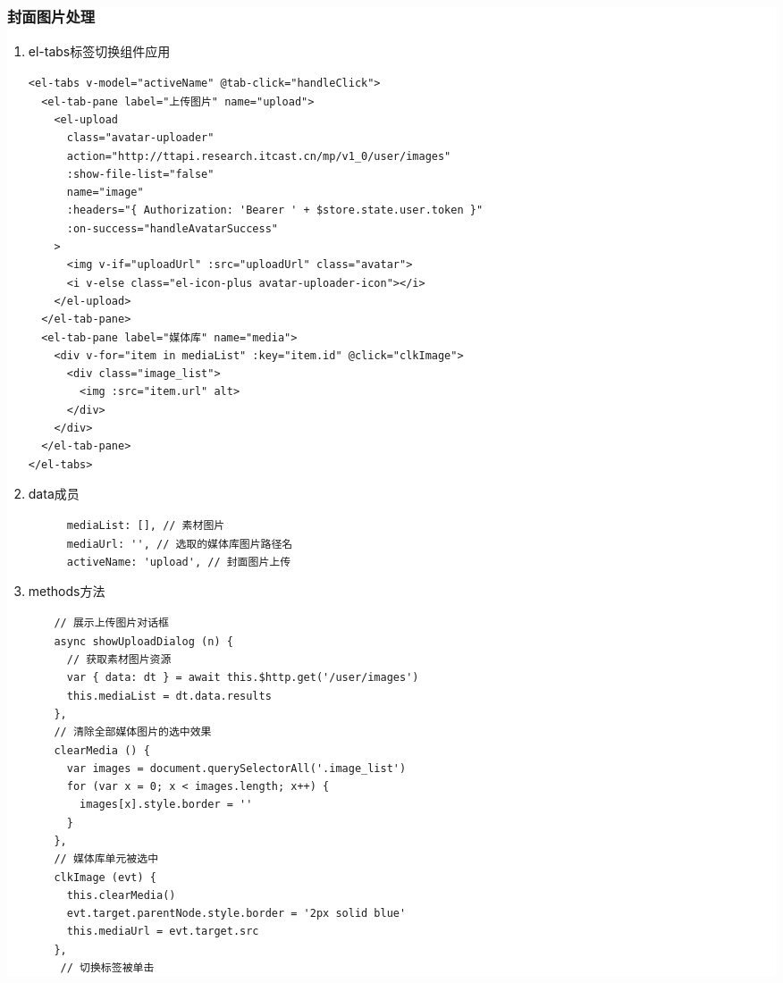 






### 封面图片处理

1. el-tabs标签切换组件应用

   ```
   <el-tabs v-model="activeName" @tab-click="handleClick">
     <el-tab-pane label="上传图片" name="upload">
       <el-upload
         class="avatar-uploader"
         action="http://ttapi.research.itcast.cn/mp/v1_0/user/images"
         :show-file-list="false"
         name="image"
         :headers="{ Authorization: 'Bearer ' + $store.state.user.token }"
         :on-success="handleAvatarSuccess"
       >
         <img v-if="uploadUrl" :src="uploadUrl" class="avatar">
         <i v-else class="el-icon-plus avatar-uploader-icon"></i>
       </el-upload>
     </el-tab-pane>
     <el-tab-pane label="媒体库" name="media">
       <div v-for="item in mediaList" :key="item.id" @click="clkImage">
         <div class="image_list">
           <img :src="item.url" alt>
         </div>
       </div>
     </el-tab-pane>
   </el-tabs>
   
   ```

2. data成员

   ```
         mediaList: [], // 素材图片
         mediaUrl: '', // 选取的媒体库图片路径名
         activeName: 'upload', // 封面图片上传
   
   ```

   

3. methods方法

   ```
       // 展示上传图片对话框
       async showUploadDialog (n) {
         // 获取素材图片资源
         var { data: dt } = await this.$http.get('/user/images')
         this.mediaList = dt.data.results
       },
       // 清除全部媒体图片的选中效果
       clearMedia () {
         var images = document.querySelectorAll('.image_list')
         for (var x = 0; x < images.length; x++) {
           images[x].style.border = ''
         }
       },
       // 媒体库单元被选中
       clkImage (evt) {
         this.clearMedia()
         evt.target.parentNode.style.border = '2px solid blue'
         this.mediaUrl = evt.target.src
       },
      	// 切换标签被单击
   ```
